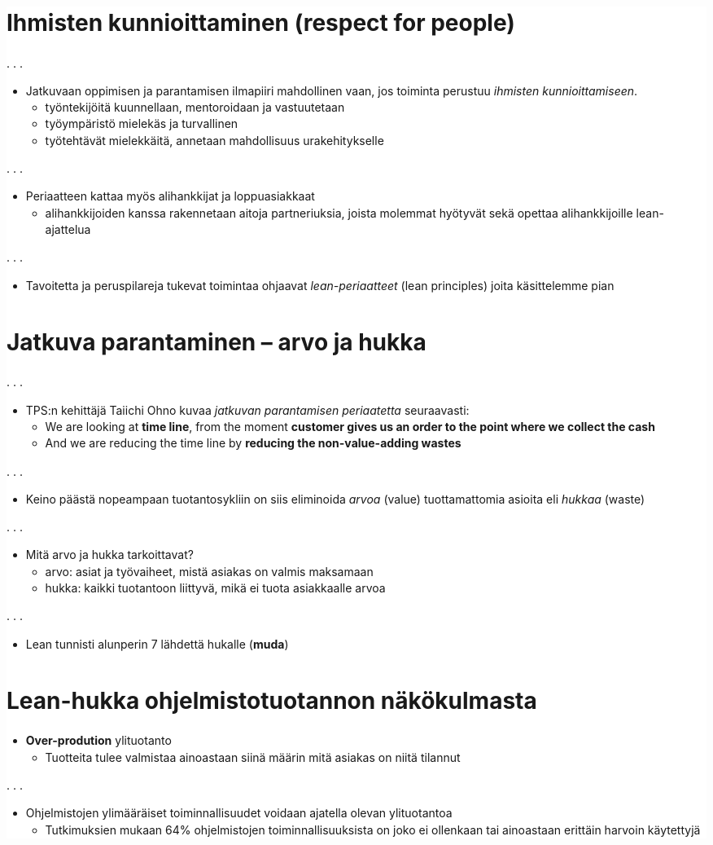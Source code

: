 # Ihmisten kunnioittaminen (respect for people)

. . .

- Jatkuvaan oppimisen ja parantamisen ilmapiiri mahdollinen vaan, jos toiminta perustuu _ihmisten kunnioittamiseen_. 
  - työntekijöitä kuunnellaan, mentoroidaan ja vastuutetaan 
  - työympäristö mielekäs ja turvallinen
  - työtehtävät mielekkäitä, annetaan mahdollisuus urakehitykselle

. . .

- Periaatteen kattaa myös alihankkijat ja loppuasiakkaat
  - alihankkijoiden kanssa rakennetaan aitoja partneriuksia, joista molemmat hyötyvät sekä opettaa alihankkijoille lean-ajattelua

. . .

- Tavoitetta ja peruspilareja tukevat toimintaa ohjaavat _lean-periaatteet_ (lean principles) joita käsittelemme pian

# Jatkuva parantaminen – arvo ja hukka

. . .

- TPS:n kehittäjä Taiichi Ohno kuvaa _jatkuvan parantamisen periaatetta_ seuraavasti:
  - We are looking at **time line**, from the moment **customer gives us an order to the point where we collect the cash**
  - And we are reducing the time line by **reducing the non-value-adding wastes**

. . .

- Keino päästä nopeampaan tuotantosykliin on siis eliminoida _arvoa_ (value) tuottamattomia asioita eli _hukkaa_ (waste)

. . .

- Mitä arvo ja hukka tarkoittavat?
  - arvo: asiat ja työvaiheet, mistä asiakas on valmis maksamaan
  - hukka: kaikki tuotantoon liittyvä, mikä ei tuota asiakkaalle arvoa

. . .

- Lean tunnisti alunperin 7 lähdettä hukalle (**muda**)

# Lean-hukka ohjelmistotuotannon näkökulmasta 

- **Over-prodution** ylituotanto
  - Tuotteita tulee valmistaa ainoastaan siinä määrin mitä asiakas on niitä tilannut

. . .

- Ohjelmistojen ylimääräiset toiminnallisuudet voidaan ajatella olevan ylituotantoa
  - Tutkimuksien mukaan 64% ohjelmistojen toiminnallisuuksista on joko ei ollenkaan tai ainoastaan erittäin harvoin käytettyjä
